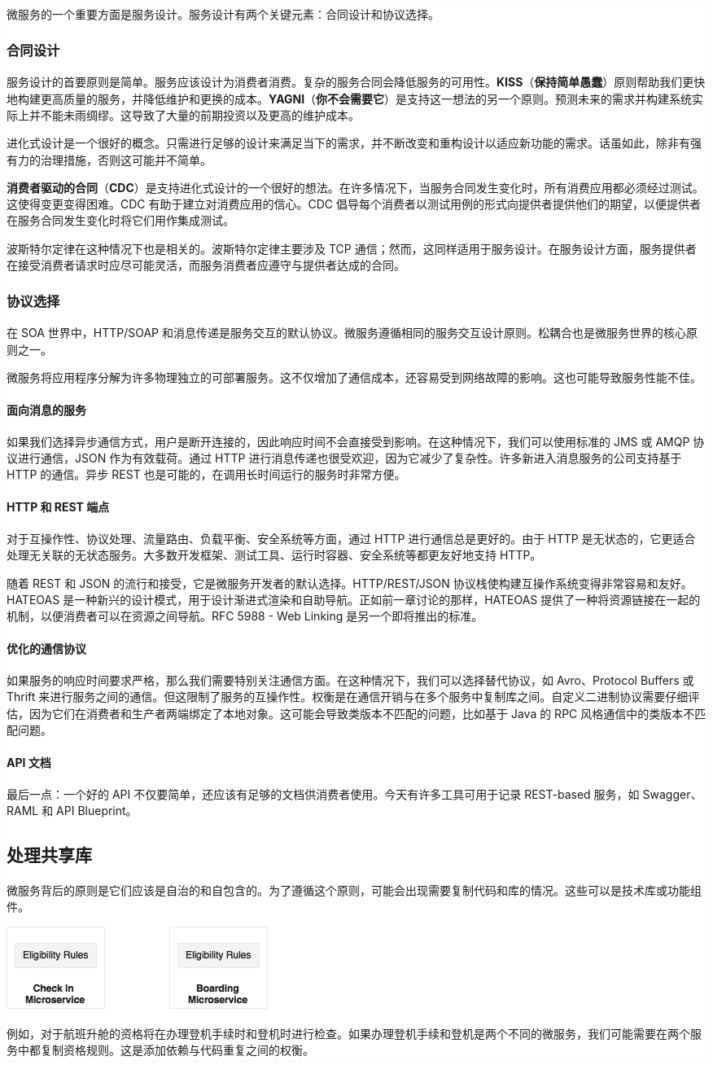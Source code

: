 微服务的一个重要方面是服务设计。服务设计有两个关键元素：合同设计和协议选择。

### 合同设计

服务设计的首要原则是简单。服务应该设计为消费者消费。复杂的服务合同会降低服务的可用性。**KISS**（**保持简单愚蠢**）原则帮助我们更快地构建更高质量的服务，并降低维护和更换的成本。**YAGNI**（**你不会需要它**）是支持这一想法的另一个原则。预测未来的需求并构建系统实际上并不能未雨绸缪。这导致了大量的前期投资以及更高的维护成本。

进化式设计是一个很好的概念。只需进行足够的设计来满足当下的需求，并不断改变和重构设计以适应新功能的需求。话虽如此，除非有强有力的治理措施，否则这可能并不简单。

**消费者驱动的合同**（**CDC**）是支持进化式设计的一个很好的想法。在许多情况下，当服务合同发生变化时，所有消费应用都必须经过测试。这使得变更变得困难。CDC 有助于建立对消费应用的信心。CDC 倡导每个消费者以测试用例的形式向提供者提供他们的期望，以便提供者在服务合同发生变化时将它们用作集成测试。

波斯特尔定律在这种情况下也是相关的。波斯特尔定律主要涉及 TCP 通信；然而，这同样适用于服务设计。在服务设计方面，服务提供者在接受消费者请求时应尽可能灵活，而服务消费者应遵守与提供者达成的合同。

### 协议选择

在 SOA 世界中，HTTP/SOAP 和消息传递是服务交互的默认协议。微服务遵循相同的服务交互设计原则。松耦合也是微服务世界的核心原则之一。

微服务将应用程序分解为许多物理独立的可部署服务。这不仅增加了通信成本，还容易受到网络故障的影响。这也可能导致服务性能不佳。

#### 面向消息的服务

如果我们选择异步通信方式，用户是断开连接的，因此响应时间不会直接受到影响。在这种情况下，我们可以使用标准的 JMS 或 AMQP 协议进行通信，JSON 作为有效载荷。通过 HTTP 进行消息传递也很受欢迎，因为它减少了复杂性。许多新进入消息服务的公司支持基于 HTTP 的通信。异步 REST 也是可能的，在调用长时间运行的服务时非常方便。

#### HTTP 和 REST 端点

对于互操作性、协议处理、流量路由、负载平衡、安全系统等方面，通过 HTTP 进行通信总是更好的。由于 HTTP 是无状态的，它更适合处理无关联的无状态服务。大多数开发框架、测试工具、运行时容器、安全系统等都更友好地支持 HTTP。

随着 REST 和 JSON 的流行和接受，它是微服务开发者的默认选择。HTTP/REST/JSON 协议栈使构建互操作系统变得非常容易和友好。HATEOAS 是一种新兴的设计模式，用于设计渐进式渲染和自助导航。正如前一章讨论的那样，HATEOAS 提供了一种将资源链接在一起的机制，以便消费者可以在资源之间导航。RFC 5988 - Web Linking 是另一个即将推出的标准。

#### 优化的通信协议

如果服务的响应时间要求严格，那么我们需要特别关注通信方面。在这种情况下，我们可以选择替代协议，如 Avro、Protocol Buffers 或 Thrift 来进行服务之间的通信。但这限制了服务的互操作性。权衡是在通信开销与在多个服务中复制库之间。自定义二进制协议需要仔细评估，因为它们在消费者和生产者两端绑定了本地对象。这可能会导致类版本不匹配的问题，比如基于 Java 的 RPC 风格通信中的类版本不匹配问题。

#### API 文档

最后一点：一个好的 API 不仅要简单，还应该有足够的文档供消费者使用。今天有许多工具可用于记录 REST-based 服务，如 Swagger、RAML 和 API Blueprint。

## 处理共享库

微服务背后的原则是它们应该是自治的和自包含的。为了遵循这个原则，可能会出现需要复制代码和库的情况。这些可以是技术库或功能组件。

![处理共享库](img/B05447_03_23.jpg)

例如，对于航班升舱的资格将在办理登机手续时和登机时进行检查。如果办理登机手续和登机是两个不同的微服务，我们可能需要在两个服务中都复制资格规则。这是添加依赖与代码重复之间的权衡。
